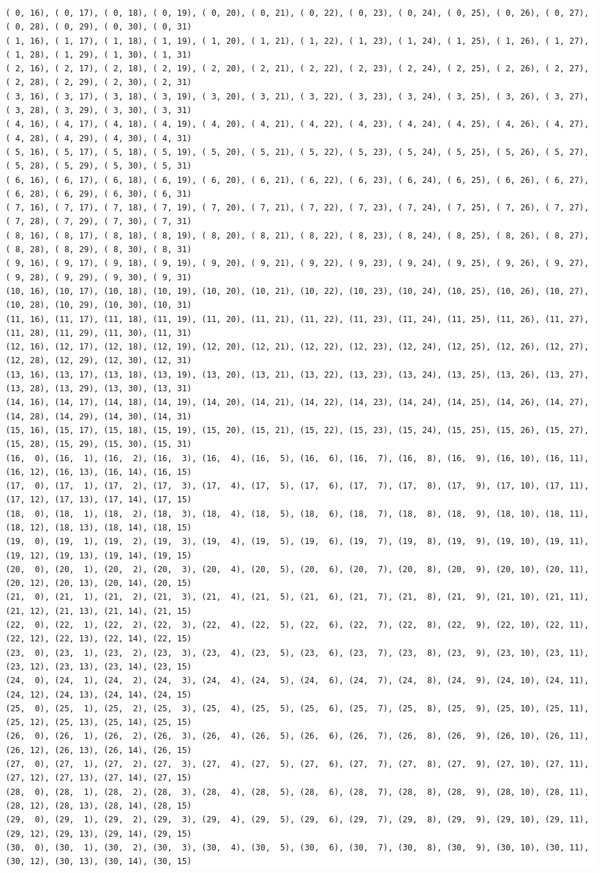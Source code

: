 ```
( 0, 16), ( 0, 17), ( 0, 18), ( 0, 19), ( 0, 20), ( 0, 21), ( 0, 22), ( 0, 23), ( 0, 24), ( 0, 25), ( 0, 26), ( 0, 27), ( 0, 28), ( 0, 29), ( 0, 30), ( 0, 31)
( 1, 16), ( 1, 17), ( 1, 18), ( 1, 19), ( 1, 20), ( 1, 21), ( 1, 22), ( 1, 23), ( 1, 24), ( 1, 25), ( 1, 26), ( 1, 27), ( 1, 28), ( 1, 29), ( 1, 30), ( 1, 31)
( 2, 16), ( 2, 17), ( 2, 18), ( 2, 19), ( 2, 20), ( 2, 21), ( 2, 22), ( 2, 23), ( 2, 24), ( 2, 25), ( 2, 26), ( 2, 27), ( 2, 28), ( 2, 29), ( 2, 30), ( 2, 31)
( 3, 16), ( 3, 17), ( 3, 18), ( 3, 19), ( 3, 20), ( 3, 21), ( 3, 22), ( 3, 23), ( 3, 24), ( 3, 25), ( 3, 26), ( 3, 27), ( 3, 28), ( 3, 29), ( 3, 30), ( 3, 31)
( 4, 16), ( 4, 17), ( 4, 18), ( 4, 19), ( 4, 20), ( 4, 21), ( 4, 22), ( 4, 23), ( 4, 24), ( 4, 25), ( 4, 26), ( 4, 27), ( 4, 28), ( 4, 29), ( 4, 30), ( 4, 31)
( 5, 16), ( 5, 17), ( 5, 18), ( 5, 19), ( 5, 20), ( 5, 21), ( 5, 22), ( 5, 23), ( 5, 24), ( 5, 25), ( 5, 26), ( 5, 27), ( 5, 28), ( 5, 29), ( 5, 30), ( 5, 31)
( 6, 16), ( 6, 17), ( 6, 18), ( 6, 19), ( 6, 20), ( 6, 21), ( 6, 22), ( 6, 23), ( 6, 24), ( 6, 25), ( 6, 26), ( 6, 27), ( 6, 28), ( 6, 29), ( 6, 30), ( 6, 31)
( 7, 16), ( 7, 17), ( 7, 18), ( 7, 19), ( 7, 20), ( 7, 21), ( 7, 22), ( 7, 23), ( 7, 24), ( 7, 25), ( 7, 26), ( 7, 27), ( 7, 28), ( 7, 29), ( 7, 30), ( 7, 31)
( 8, 16), ( 8, 17), ( 8, 18), ( 8, 19), ( 8, 20), ( 8, 21), ( 8, 22), ( 8, 23), ( 8, 24), ( 8, 25), ( 8, 26), ( 8, 27), ( 8, 28), ( 8, 29), ( 8, 30), ( 8, 31)
( 9, 16), ( 9, 17), ( 9, 18), ( 9, 19), ( 9, 20), ( 9, 21), ( 9, 22), ( 9, 23), ( 9, 24), ( 9, 25), ( 9, 26), ( 9, 27), ( 9, 28), ( 9, 29), ( 9, 30), ( 9, 31)
(10, 16), (10, 17), (10, 18), (10, 19), (10, 20), (10, 21), (10, 22), (10, 23), (10, 24), (10, 25), (10, 26), (10, 27), (10, 28), (10, 29), (10, 30), (10, 31)
(11, 16), (11, 17), (11, 18), (11, 19), (11, 20), (11, 21), (11, 22), (11, 23), (11, 24), (11, 25), (11, 26), (11, 27), (11, 28), (11, 29), (11, 30), (11, 31)
(12, 16), (12, 17), (12, 18), (12, 19), (12, 20), (12, 21), (12, 22), (12, 23), (12, 24), (12, 25), (12, 26), (12, 27), (12, 28), (12, 29), (12, 30), (12, 31)
(13, 16), (13, 17), (13, 18), (13, 19), (13, 20), (13, 21), (13, 22), (13, 23), (13, 24), (13, 25), (13, 26), (13, 27), (13, 28), (13, 29), (13, 30), (13, 31)
(14, 16), (14, 17), (14, 18), (14, 19), (14, 20), (14, 21), (14, 22), (14, 23), (14, 24), (14, 25), (14, 26), (14, 27), (14, 28), (14, 29), (14, 30), (14, 31)
(15, 16), (15, 17), (15, 18), (15, 19), (15, 20), (15, 21), (15, 22), (15, 23), (15, 24), (15, 25), (15, 26), (15, 27), (15, 28), (15, 29), (15, 30), (15, 31)
(16,  0), (16,  1), (16,  2), (16,  3), (16,  4), (16,  5), (16,  6), (16,  7), (16,  8), (16,  9), (16, 10), (16, 11), (16, 12), (16, 13), (16, 14), (16, 15)
(17,  0), (17,  1), (17,  2), (17,  3), (17,  4), (17,  5), (17,  6), (17,  7), (17,  8), (17,  9), (17, 10), (17, 11), (17, 12), (17, 13), (17, 14), (17, 15)
(18,  0), (18,  1), (18,  2), (18,  3), (18,  4), (18,  5), (18,  6), (18,  7), (18,  8), (18,  9), (18, 10), (18, 11), (18, 12), (18, 13), (18, 14), (18, 15)
(19,  0), (19,  1), (19,  2), (19,  3), (19,  4), (19,  5), (19,  6), (19,  7), (19,  8), (19,  9), (19, 10), (19, 11), (19, 12), (19, 13), (19, 14), (19, 15)
(20,  0), (20,  1), (20,  2), (20,  3), (20,  4), (20,  5), (20,  6), (20,  7), (20,  8), (20,  9), (20, 10), (20, 11), (20, 12), (20, 13), (20, 14), (20, 15)
(21,  0), (21,  1), (21,  2), (21,  3), (21,  4), (21,  5), (21,  6), (21,  7), (21,  8), (21,  9), (21, 10), (21, 11), (21, 12), (21, 13), (21, 14), (21, 15)
(22,  0), (22,  1), (22,  2), (22,  3), (22,  4), (22,  5), (22,  6), (22,  7), (22,  8), (22,  9), (22, 10), (22, 11), (22, 12), (22, 13), (22, 14), (22, 15)
(23,  0), (23,  1), (23,  2), (23,  3), (23,  4), (23,  5), (23,  6), (23,  7), (23,  8), (23,  9), (23, 10), (23, 11), (23, 12), (23, 13), (23, 14), (23, 15)
(24,  0), (24,  1), (24,  2), (24,  3), (24,  4), (24,  5), (24,  6), (24,  7), (24,  8), (24,  9), (24, 10), (24, 11), (24, 12), (24, 13), (24, 14), (24, 15)
(25,  0), (25,  1), (25,  2), (25,  3), (25,  4), (25,  5), (25,  6), (25,  7), (25,  8), (25,  9), (25, 10), (25, 11), (25, 12), (25, 13), (25, 14), (25, 15)
(26,  0), (26,  1), (26,  2), (26,  3), (26,  4), (26,  5), (26,  6), (26,  7), (26,  8), (26,  9), (26, 10), (26, 11), (26, 12), (26, 13), (26, 14), (26, 15)
(27,  0), (27,  1), (27,  2), (27,  3), (27,  4), (27,  5), (27,  6), (27,  7), (27,  8), (27,  9), (27, 10), (27, 11), (27, 12), (27, 13), (27, 14), (27, 15)
(28,  0), (28,  1), (28,  2), (28,  3), (28,  4), (28,  5), (28,  6), (28,  7), (28,  8), (28,  9), (28, 10), (28, 11), (28, 12), (28, 13), (28, 14), (28, 15)
(29,  0), (29,  1), (29,  2), (29,  3), (29,  4), (29,  5), (29,  6), (29,  7), (29,  8), (29,  9), (29, 10), (29, 11), (29, 12), (29, 13), (29, 14), (29, 15)
(30,  0), (30,  1), (30,  2), (30,  3), (30,  4), (30,  5), (30,  6), (30,  7), (30,  8), (30,  9), (30, 10), (30, 11), (30, 12), (30, 13), (30, 14), (30, 15)
```